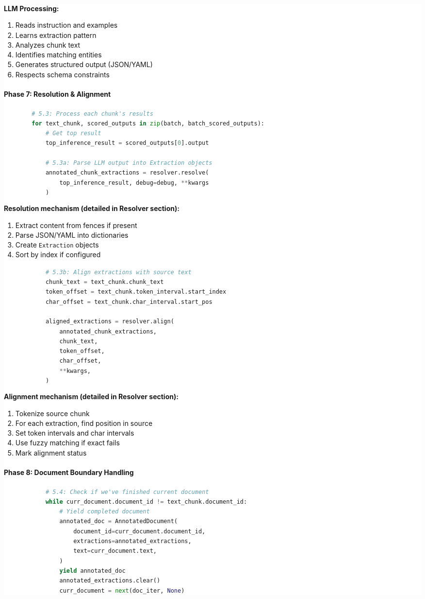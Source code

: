 **LLM Processing:**
1. Reads instruction and examples
2. Learns extraction pattern
3. Analyzes chunk text
4. Identifies matching entities
5. Generates structured output (JSON/YAML)
6. Respects schema constraints

#### Phase 7: Resolution & Alignment
```python
        # 5.3: Process each chunk's results
        for text_chunk, scored_outputs in zip(batch, batch_scored_outputs):
            # Get top result
            top_inference_result = scored_outputs[0].output
            
            # 5.3a: Parse LLM output into Extraction objects
            annotated_chunk_extractions = resolver.resolve(
                top_inference_result, debug=debug, **kwargs
            )
```

**Resolution mechanism (detailed in Resolver section):**
1. Extract content from fences if present
2. Parse JSON/YAML into dictionaries
3. Create `Extraction` objects
4. Sort by index if configured

```python
            # 5.3b: Align extractions with source text
            chunk_text = text_chunk.chunk_text
            token_offset = text_chunk.token_interval.start_index
            char_offset = text_chunk.char_interval.start_pos
            
            aligned_extractions = resolver.align(
                annotated_chunk_extractions,
                chunk_text,
                token_offset,
                char_offset,
                **kwargs,
            )
```

**Alignment mechanism (detailed in Resolver section):**
1. Tokenize source chunk
2. For each extraction, find position in source
3. Set token intervals and char intervals
4. Use fuzzy matching if exact fails
5. Mark alignment status

#### Phase 8: Document Boundary Handling
```python
            # 5.4: Check if we've finished current document
            while curr_document.document_id != text_chunk.document_id:
                # Yield completed document
                annotated_doc = AnnotatedDocument(
                    document_id=curr_document.document_id,
                    extractions=annotated_extractions,
                    text=curr_document.text,
                )
                yield annotated_doc
                annotated_extractions.clear()
                curr_document = next(doc_iter, None)
```
